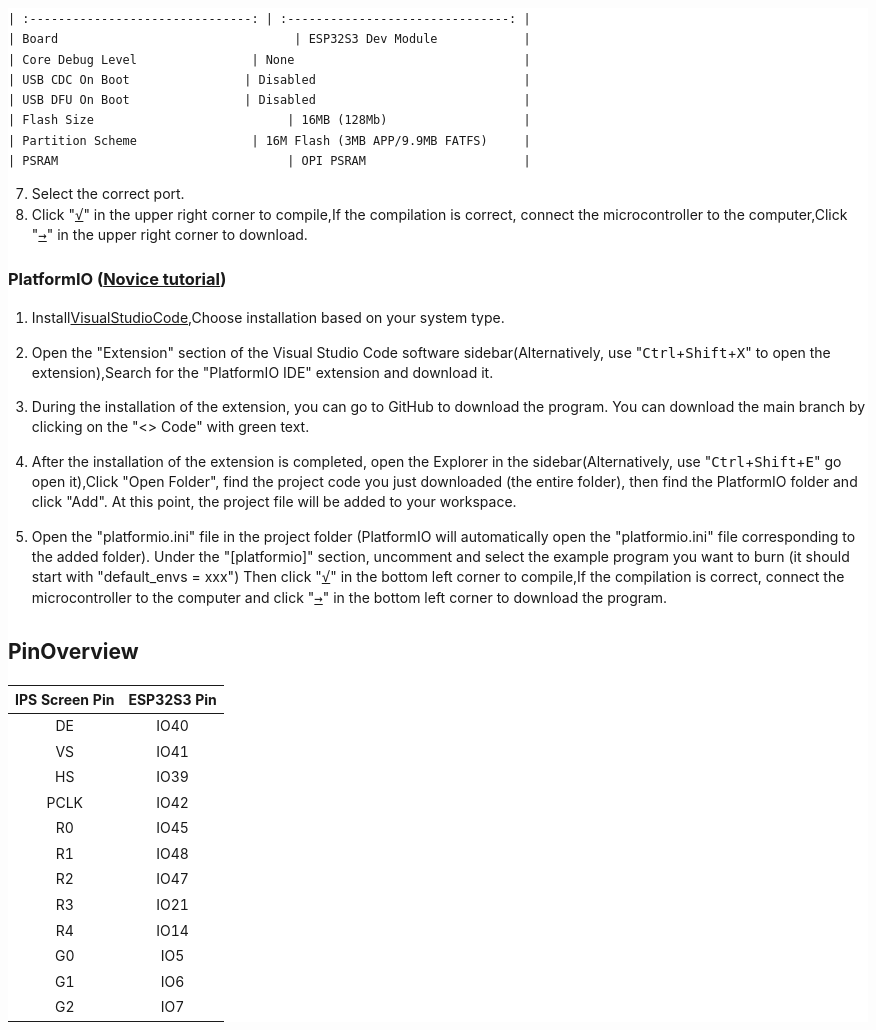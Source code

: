    | :-------------------------------: | :-------------------------------: |
    | Board                                 | ESP32S3 Dev Module            |
    | Core Debug Level                | None                                |
    | USB CDC On Boot                | Disabled                             |
    | USB DFU On Boot                | Disabled                             |
    | Flash Size                           | 16MB (128Mb)                   |
    | Partition Scheme                | 16M Flash (3MB APP/9.9MB FATFS)     |
    | PSRAM                                | OPI PSRAM                      |
   
7. Select the correct port.
8. Click "<kbd>[√](image/8.png)</kbd>" in the upper right corner to compile,If the compilation is correct, connect the microcontroller to the computer,Click "<kbd>[→](image/9.png)</kbd>" in the upper right corner to download.

### PlatformIO ([Novice tutorial]())
1. Install[VisualStudioCode](https://code.visualstudio.com/Download),Choose installation based on your system type.

2. Open the "Extension" section of the Visual Studio Code software sidebar(Alternatively, use "<kbd>Ctrl</kbd>+<kbd>Shift</kbd>+<kbd>X</kbd>" to open the extension),Search for the "PlatformIO IDE" extension and download it.

3. During the installation of the extension, you can go to GitHub to download the program. You can download the main branch by clicking on the "<> Code" with green text.

4. After the installation of the extension is completed, open the Explorer in the sidebar(Alternatively, use "<kbd>Ctrl</kbd>+<kbd>Shift</kbd>+<kbd>E</kbd>" go open it),Click "Open Folder", find the project code you just downloaded (the entire folder), then find the PlatformIO folder and click "Add". At this point, the project file will be added to your workspace.

5. Open the "platformio.ini" file in the project folder (PlatformIO will automatically open the "platformio.ini" file corresponding to the added folder). Under the "[platformio]" section, uncomment and select the example program you want to burn (it should start with "default_envs = xxx") Then click "<kbd>[√](image/4.png)</kbd>" in the bottom left corner to compile,If the compilation is correct, connect the microcontroller to the computer and click "<kbd>[→](image/5.png)</kbd>" in the bottom left corner to download the program.

## PinOverview

| IPS Screen Pin  | ESP32S3 Pin|
| :------------------: | :------------------:|
| DE         | IO40       |
| VS         | IO41       |
| HS         | IO39       |
| PCLK       | IO42       |
|   R0       |  IO45   |
|   R1       |  IO48   |
|   R2       |  IO47   |
|   R3       |  IO21   |
|   R4       |  IO14   |
|   G0       |  IO5   |
|   G1       |  IO6   |
|   G2       |  IO7   |